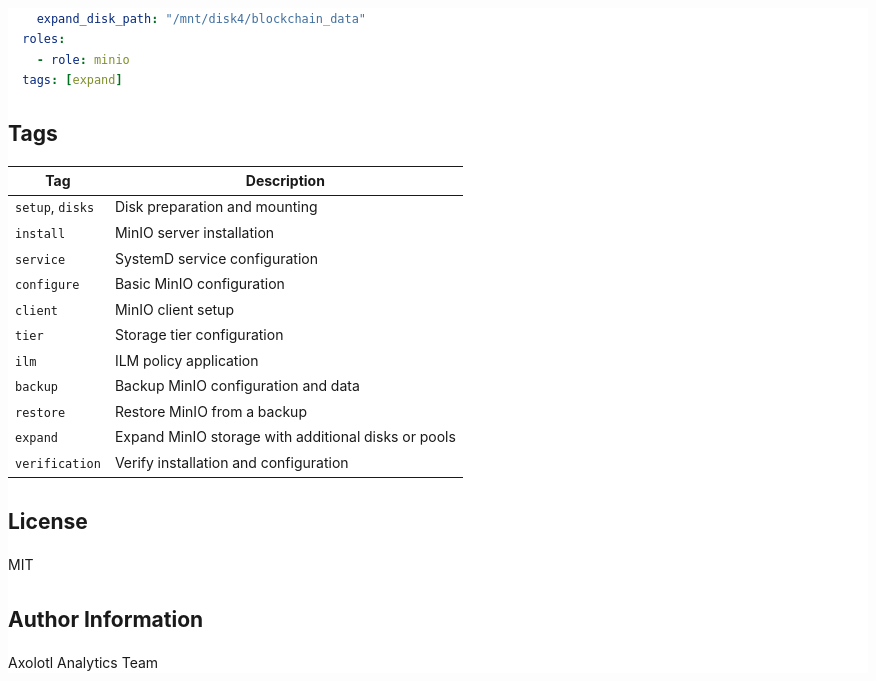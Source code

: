 ```yaml
    expand_disk_path: "/mnt/disk4/blockchain_data"
  roles:
    - role: minio
  tags: [expand]
```

## Tags

| Tag | Description |
|-----|-------------|
| `setup`, `disks` | Disk preparation and mounting |
| `install` | MinIO server installation |
| `service` | SystemD service configuration |
| `configure` | Basic MinIO configuration |
| `client` | MinIO client setup |
| `tier` | Storage tier configuration |
| `ilm` | ILM policy application |
| `backup` | Backup MinIO configuration and data |
| `restore` | Restore MinIO from a backup |
| `expand` | Expand MinIO storage with additional disks or pools |
| `verification` | Verify installation and configuration |

## License

MIT

## Author Information

Axolotl Analytics Team
